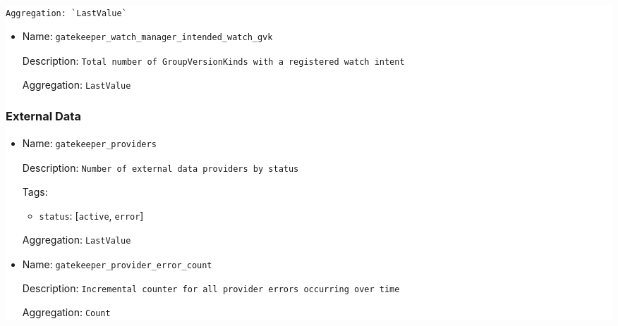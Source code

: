     Aggregation: `LastValue`

- Name: `gatekeeper_watch_manager_intended_watch_gvk`

    Description: `Total number of GroupVersionKinds with a registered watch intent`

    Aggregation: `LastValue`

### External Data

- Name: `gatekeeper_providers`

    Description: `Number of external data providers by status`

    Tags:

    - `status`: [`active`, `error`]

    Aggregation: `LastValue`

- Name: `gatekeeper_provider_error_count`

    Description: `Incremental counter for all provider errors occurring over time`

    Aggregation: `Count`
